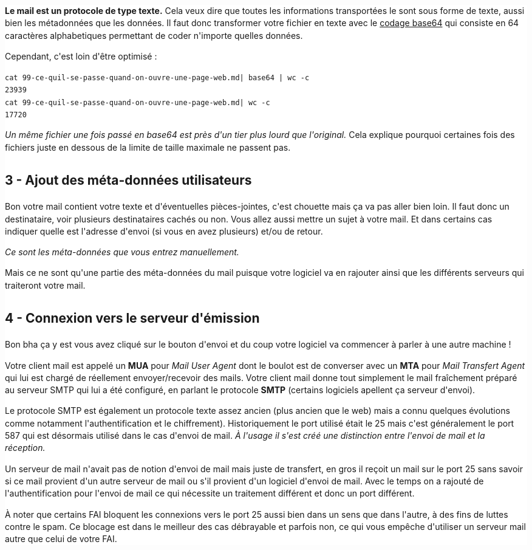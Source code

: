 **Le mail est un protocole de type texte.**
Cela veux dire que toutes les informations transportées le sont sous forme de texte, aussi bien les métadonnées que les données.
Il faut donc transformer votre fichier en texte avec le [codage base64](https://fr.wikipedia.org/wiki/Base64) qui consiste en 64 caractères alphabetiques permettant de coder n'importe quelles données.

Cependant, c'est loin d'être optimisé :

    cat 99-ce-quil-se-passe-quand-on-ouvre-une-page-web.md| base64 | wc -c
    23939
    cat 99-ce-quil-se-passe-quand-on-ouvre-une-page-web.md| wc -c
    17720

*Un même fichier une fois passé en base64 est près d'un tier plus lourd que l'original.*
Cela explique pourquoi certaines fois des fichiers juste en dessous de la limite de taille maximale ne passent pas.

## 3 - Ajout des méta-données utilisateurs
Bon votre mail contient votre texte et d'éventuelles pièces-jointes, c'est chouette mais ça va pas aller bien loin.
Il faut donc un destinataire, voir plusieurs destinataires cachés ou non.
Vous allez aussi mettre un sujet à votre mail.
Et dans certains cas indiquer quelle est l'adresse d'envoi (si vous en avez plusieurs) et/ou de retour.

*Ce sont les méta-données que vous entrez manuellement.*

Mais ce ne sont qu'une partie des méta-données du mail puisque votre logiciel va en rajouter ainsi que les différents serveurs qui traiteront votre mail.

## 4 - Connexion vers le serveur d'émission
Bon bha ça y est vous avez cliqué sur le bouton d'envoi et du coup votre logiciel va commencer à parler à une autre machine !

Votre client mail est appelé un **MUA** pour *Mail User Agent* dont le boulot est de converser avec un **MTA** pour *Mail Transfert Agent* qui lui est chargé de réellement envoyer/recevoir des mails.
Votre client mail donne tout simplement le mail fraîchement préparé au serveur SMTP qui lui a été configuré, en parlant le protocole **SMTP** (certains logiciels apellent ça serveur d'envoi).

Le protocole SMTP est également un protocole texte assez ancien (plus ancien que le web) mais a connu quelques évolutions comme notamment l'authentification et le chiffrement).
Historiquement le port utilisé était le 25 mais c'est généralement le port 587 qui est désormais utilisé dans le cas d'envoi de mail.
*À l'usage il s'est créé une distinction entre l'envoi de mail et la réception.*

Un serveur de mail n'avait pas de notion d'envoi de mail mais juste de transfert, en gros il reçoit un mail sur le port 25 sans savoir si ce mail provient d'un autre serveur de mail ou s'il provient d'un logiciel d'envoi de mail.
Avec le temps on a rajouté de l'authentification pour l'envoi de mail ce qui nécessite un traitement différent et donc un port différent.

À noter que certains FAI bloquent les connexions vers le port 25 aussi bien dans un sens que dans l'autre, à des fins de luttes contre le spam.
Ce blocage est dans le meilleur des cas débrayable et parfois non, ce qui vous empêche d'utiliser un serveur mail autre que celui de votre FAI.
